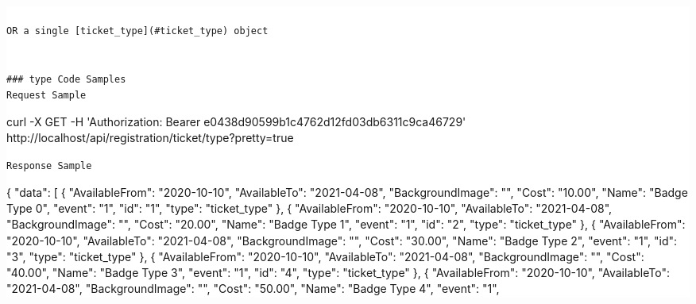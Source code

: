 ```

OR a single [ticket_type](#ticket_type) object


### type Code Samples
Request Sample

```
curl -X GET -H 'Authorization: Bearer e0438d90599b1c4762d12fd03db6311c9ca46729' http://localhost/api/registration/ticket/type?pretty=true
```
Response Sample

```
{
    "data": [
        {
            "AvailableFrom": "2020-10-10",
            "AvailableTo": "2021-04-08",
            "BackgroundImage": "",
            "Cost": "10.00",
            "Name": "Badge Type 0",
            "event": "1",
            "id": "1",
            "type": "ticket_type"
        },
        {
            "AvailableFrom": "2020-10-10",
            "AvailableTo": "2021-04-08",
            "BackgroundImage": "",
            "Cost": "20.00",
            "Name": "Badge Type 1",
            "event": "1",
            "id": "2",
            "type": "ticket_type"
        },
        {
            "AvailableFrom": "2020-10-10",
            "AvailableTo": "2021-04-08",
            "BackgroundImage": "",
            "Cost": "30.00",
            "Name": "Badge Type 2",
            "event": "1",
            "id": "3",
            "type": "ticket_type"
        },
        {
            "AvailableFrom": "2020-10-10",
            "AvailableTo": "2021-04-08",
            "BackgroundImage": "",
            "Cost": "40.00",
            "Name": "Badge Type 3",
            "event": "1",
            "id": "4",
            "type": "ticket_type"
        },
        {
            "AvailableFrom": "2020-10-10",
            "AvailableTo": "2021-04-08",
            "BackgroundImage": "",
            "Cost": "50.00",
            "Name": "Badge Type 4",
            "event": "1",
